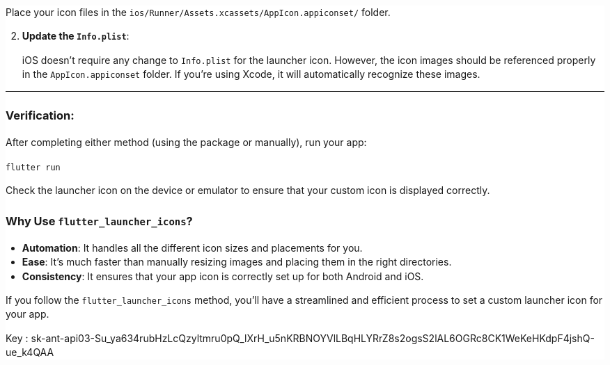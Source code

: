   Place your icon files in the `ios/Runner/Assets.xcassets/AppIcon.appiconset/` folder.

2. **Update the `Info.plist`**:

   iOS doesn’t require any change to `Info.plist` for the launcher icon. However, the icon images should be referenced properly in the `AppIcon.appiconset` folder. If you’re using Xcode, it will automatically recognize these images.

---

### **Verification**:

After completing either method (using the package or manually), run your app:

```bash
flutter run
```

Check the launcher icon on the device or emulator to ensure that your custom icon is displayed correctly.

### **Why Use `flutter_launcher_icons`?**

- **Automation**: It handles all the different icon sizes and placements for you.
- **Ease**: It’s much faster than manually resizing images and placing them in the right directories.
- **Consistency**: It ensures that your app icon is correctly set up for both Android and iOS.

If you follow the `flutter_launcher_icons` method, you’ll have a streamlined and efficient process to set a custom launcher icon for your app.

Key : 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